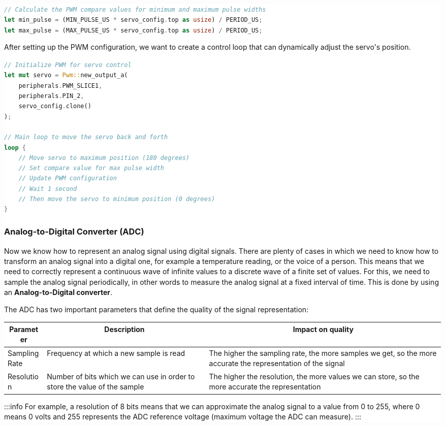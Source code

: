 ```rust
// Calculate the PWM compare values for minimum and maximum pulse widths
let min_pulse = (MIN_PULSE_US * servo_config.top as usize) / PERIOD_US;
let max_pulse = (MAX_PULSE_US * servo_config.top as usize) / PERIOD_US;
```

After setting up the PWM configuration, we want to create a control loop that can dynamically adjust the servo's position.

```rust
// Initialize PWM for servo control
let mut servo = Pwm::new_output_a(
    peripherals.PWM_SLICE1, 
    peripherals.PIN_2, 
    servo_config.clone()
);

// Main loop to move the servo back and forth
loop {
    // Move servo to maximum position (180 degrees)
    // Set compare value for max pulse width
    // Update PWM configuration
    // Wait 1 second
    // Then move the servo to minimum position (0 degrees)
}
```

### Analog-to-Digital Converter (ADC)

Now we know how to represent an analog signal using digital signals. There are plenty of cases in which we need to know how to transform an analog signal into a digital one, for example a temperature reading, or the voice of a person. This means that we need to correctly represent a continuous wave of infinite values to a discrete wave of a finite set of values.
For this, we need to sample the analog signal periodically, in other words to measure the analog signal at a fixed interval of time. This is done by using an **Analog-to-Digital converter**.

The ADC has two important parameters that define the quality of the signal representation:

| Parameter | Description | Impact on quality |
|-----------|-------------|-------------------|
| Sampling Rate | Frequency at which a new sample is read | The higher the sampling rate, the more samples we get, so the more accurate the representation of the signal |
| Resolution | Number of bits which we can use in order to store the value of the sample | The higher the resolution, the more values we can store, so the more accurate the representation |

:::info
For example, a resolution of 8 bits means that we can approximate the analog signal to a value from 0 to 255, where 0 means 0 volts and 255 represents the ADC reference voltage (maximum voltage the ADC can measure).
:::
